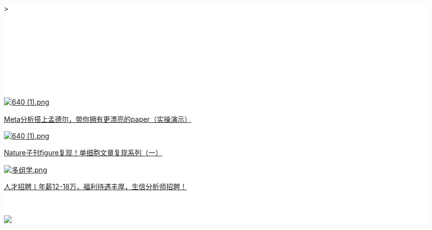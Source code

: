 &gt;</strong></span></section><section><span><strong data-brushtype="text"><br></strong></span></section><section><span><strong data-brushtype="text"><br></strong></span></section><section><span><strong data-brushtype="text"><br></strong></span></section><section><span><strong data-brushtype="text"><br></strong></span></section><section><span><strong data-brushtype="text"><br></strong></span></section><section><span><strong data-brushtype="text"><br></strong></span></section><section><br></section></section><section><section><section><section data-width="100%"><p><a target="_blank" href="http://mp.weixin.qq.com/s?__biz=Mzg2ODk3NDkxOA==&amp;mid=2247486005&amp;idx=1&amp;sn=48dda19e8040d4b8df8a67b2fcfd4a66&amp;chksm=cea5621cf9d2eb0a5bf1914c951d13a340aac58b51f4545ad05d7b8468d0c58e3be61efa849f&amp;scene=21#wechat_redirect" textvalue="你已选中了添加链接的内容" linktype="text" imgurl="" imgdata="null" data-itemshowtype="0" tab="innerlink" data-linktype="1"><span><img data-croporisrc="https://mmbiz.qpic.cn/sz_mmbiz_png/YLGWF8DbiaPPgpXIEE5EB0TmMO6aIBY6bguKLUa8YiaL1O2UF3rEJ8h4IsSzpyLn1hab6NVQLDjJ56C954NE81tA/0?wx_fmt=png" data-cropx1="0" data-cropx2="736" data-cropy1="0" data-cropy2="173.81549815498155" data-imgfileid="100002363" data-ratio="0.23641304347826086" data-type="jpeg" data-w="736" title="640 (1).png" data-src="https://mmbiz.qpic.cn/sz_mmbiz_jpg/YLGWF8DbiaPN7iaPnmJ0sv3Iywu4ckMXDg2WEGf9AEAXbVia44f22voj5tj1xQLyOL8ZT7fIgNjXQGWfS1oJiciaUAQ/640?wx_fmt=jpeg" src="https://mmbiz.qpic.cn/sz_mmbiz_jpg/YLGWF8DbiaPN7iaPnmJ0sv3Iywu4ckMXDg2WEGf9AEAXbVia44f22voj5tj1xQLyOL8ZT7fIgNjXQGWfS1oJiciaUAQ/640?wx_fmt=jpeg"></span></a></p><p><a target="_blank" href="http://mp.weixin.qq.com/s?__biz=Mzg2ODk3NDkxOA==&amp;mid=2247486005&amp;idx=1&amp;sn=48dda19e8040d4b8df8a67b2fcfd4a66&amp;chksm=cea5621cf9d2eb0a5bf1914c951d13a340aac58b51f4545ad05d7b8468d0c58e3be61efa849f&amp;scene=21#wechat_redirect" textvalue="Meta分析搭上孟德尔，带你拥有更漂亮的paper（实操演示）" linktype="text" imgurl="" imgdata="null" data-itemshowtype="0" tab="innerlink" data-linktype="2"><span>Meta分析搭上孟德尔，带你拥有更漂亮的paper（实操演示）</span></a></p><p><a target="_blank" href="http://mp.weixin.qq.com/s?__biz=Mzg2ODk3NDkxOA==&amp;mid=2247485929&amp;idx=1&amp;sn=d3fc26d783ccdbccc8053cf2bea35840&amp;chksm=cea561c0f9d2e8d66b8ca67a06b3588fe94b9c01faed85b5bac32fecd64d7172568911104776&amp;scene=21#wechat_redirect" textvalue="你已选中了添加链接的内容" linktype="text" imgurl="" imgdata="null" data-itemshowtype="0" tab="innerlink" data-linktype="1"><span><img data-croporisrc="https://mmbiz.qlogo.cn/sz_mmbiz_png/YLGWF8DbiaPOZ8iabz1o50qvQosYztiaDibO2nicCXMu2fJovVW0W5xsjoc9qSEV5EnblwEtOmictQUz8hv4JPLfv2RA/0?wx_fmt=png&amp;from=appmsg" data-cropx1="0" data-cropx2="722" data-cropy1="187.6678700361011" data-cropy2="361" data-imgfileid="100002364" data-ratio="0.2409972299168975" data-type="jpeg" data-w="722" title="640 (1).png" data-src="https://mmbiz.qpic.cn/sz_mmbiz_jpg/YLGWF8DbiaPPgpXIEE5EB0TmMO6aIBY6brmo0jD2JXKBwLVPPoJ1yC2xFhGlpylQAuljxQRLHy4B9x9jodw3oew/640?wx_fmt=jpeg" src="https://mmbiz.qpic.cn/sz_mmbiz_jpg/YLGWF8DbiaPPgpXIEE5EB0TmMO6aIBY6brmo0jD2JXKBwLVPPoJ1yC2xFhGlpylQAuljxQRLHy4B9x9jodw3oew/640?wx_fmt=jpeg"></span></a></p><p><a target="_blank" href="http://mp.weixin.qq.com/s?__biz=Mzg2ODk3NDkxOA==&amp;mid=2247485929&amp;idx=1&amp;sn=d3fc26d783ccdbccc8053cf2bea35840&amp;chksm=cea561c0f9d2e8d66b8ca67a06b3588fe94b9c01faed85b5bac32fecd64d7172568911104776&amp;scene=21#wechat_redirect" textvalue="Nature子刊figure复现！单细胞文章复现系列（一）" linktype="text" imgurl="" imgdata="null" data-itemshowtype="0" tab="innerlink" data-linktype="2"><span>Nature子刊figure复现！单细胞文章复现系列（一）</span></a></p><p><a target="_blank" href="http://mp.weixin.qq.com/s?__biz=Mzg2ODk3NDkxOA==&amp;mid=2247485290&amp;idx=1&amp;sn=913842ea2eba35db03242b50557feaae&amp;chksm=cea56f43f9d2e65545da0210e838d3282582e317a362f0a40af82b481bf97426d1f81b53bb70&amp;scene=21#wechat_redirect" textvalue="你已选中了添加链接的内容" linktype="text" imgurl="" imgdata="null" data-itemshowtype="0" tab="innerlink" data-linktype="1"><span><img data-croporisrc="https://mmbiz.qpic.cn/sz_mmbiz_png/YLGWF8DbiaPMQeFU6BDrcibVaK3SlrfFA496y5JByRyoxSUcWTAvCnDVtT9fq8z1qVF7f1lkLrLZRbNcnATiaiaCOA/0?wx_fmt=png&amp;from=appmsg" data-cropx1="0" data-cropx2="899.9999999999998" data-cropy1="100.72202166064983" data-cropy2="297.2924187725632" data-imgfileid="100002365" data-ratio="0.21777777777777776" data-type="jpeg" data-w="900" title="多组学.png" data-src="https://mmbiz.qpic.cn/sz_mmbiz_jpg/YLGWF8DbiaPOgekvo7TMgFtKdqibNSybSPCkJ6oRzlicM6asZH75rojxp0qJOibTT8fcLX3lttmLjwMng4pHIwTB0g/640?wx_fmt=jpeg" src="https://mmbiz.qpic.cn/sz_mmbiz_jpg/YLGWF8DbiaPOgekvo7TMgFtKdqibNSybSPCkJ6oRzlicM6asZH75rojxp0qJOibTT8fcLX3lttmLjwMng4pHIwTB0g/640?wx_fmt=jpeg"></span></a></p><p><a target="_blank" href="http://mp.weixin.qq.com/s?__biz=Mzg2ODk3NDkxOA==&amp;mid=2247485290&amp;idx=1&amp;sn=913842ea2eba35db03242b50557feaae&amp;chksm=cea56f43f9d2e65545da0210e838d3282582e317a362f0a40af82b481bf97426d1f81b53bb70&amp;scene=21#wechat_redirect" textvalue="人才招聘丨年薪12-18万，福利待遇丰厚，生信分析师招聘！" linktype="text" imgurl="" imgdata="null" data-itemshowtype="0" tab="innerlink" data-linktype="2"><span>人才招聘丨年薪12-18万，福利待遇丰厚，生信分析师招聘！</span></a></p><p><br></p></section></section></section></section></section><section data-role="paragraph"><p><img data-imgfileid="100002367" data-ratio="1" data-type="png" data-w="600" data-src="https://mmbiz.qpic.cn/sz_mmbiz_png/YLGWF8DbiaPM2z2xv3bhicdsJBHrMGKID6SVggN0CYMSEyFfsv9GYzzEJcEIUuUSSb65IcbaYpdIX8LerDruCeHg/640?wx_fmt=png" src="https://mmbiz.qpic.cn/sz_mmbiz_png/YLGWF8DbiaPM2z2xv3bhicdsJBHrMGKID6SVggN0CYMSEyFfsv9GYzzEJcEIUuUSSb65IcbaYpdIX8LerDruCeHg/640?wx_fmt=png"></p></section></section><section data-tools="135编辑器" data-id="131794"><section><section><section><section><section>